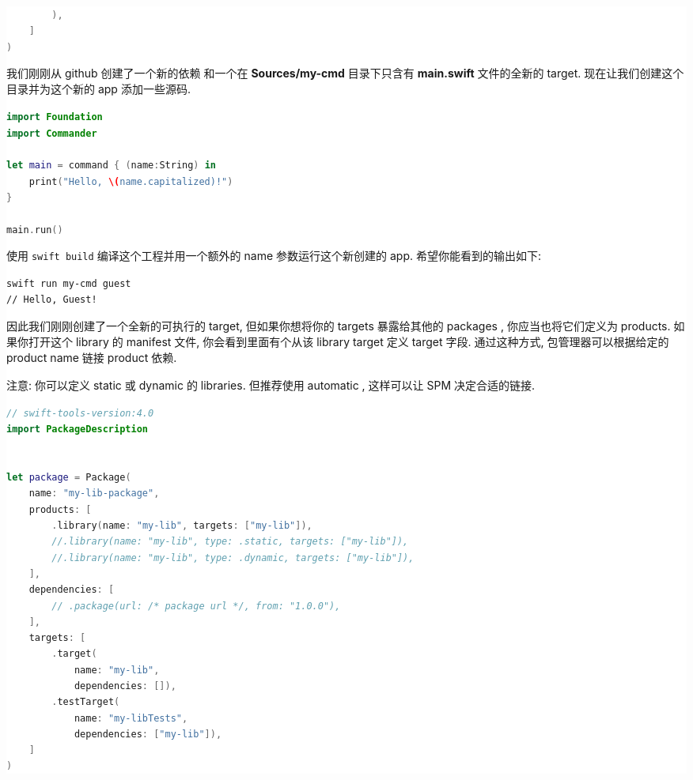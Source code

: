 ```swift
        ),
    ]
)

```

我们刚刚从 github 创建了一个新的依赖 和一个在 **Sources/my-cmd** 目录下只含有 **main.swift** 文件的全新的 target. 现在让我们创建这个目录并为这个新的 app 添加一些源码.

```swift
import Foundation
import Commander

let main = command { (name:String) in
    print("Hello, \(name.capitalized)!")
}

main.run()

```

使用 `swift build` 编译这个工程并用一个额外的 name 参数运行这个新创建的 app. 希望你能看到的输出如下:

```shell
swift run my-cmd guest
// Hello, Guest!

```

因此我们刚刚创建了一个全新的可执行的 target, 但如果你想将你的 targets 暴露给其他的 packages , 你应当也将它们定义为 products. 如果你打开这个 library 的 manifest 文件, 你会看到里面有个从该 library target 定义 target 字段. 通过这种方式, 包管理器可以根据给定的 product name 链接 product 依赖.

注意: 你可以定义 static 或 dynamic 的 libraries. 但推荐使用 automatic , 这样可以让 SPM 决定合适的链接.

```swift
// swift-tools-version:4.0
import PackageDescription


let package = Package(
    name: "my-lib-package",
    products: [
        .library(name: "my-lib", targets: ["my-lib"]),
        //.library(name: "my-lib", type: .static, targets: ["my-lib"]),
        //.library(name: "my-lib", type: .dynamic, targets: ["my-lib"]),
    ],
    dependencies: [
        // .package(url: /* package url */, from: "1.0.0"),
    ],
    targets: [
        .target(
            name: "my-lib",
            dependencies: []),
        .testTarget(
            name: "my-libTests",
            dependencies: ["my-lib"]),
    ]
)

```
